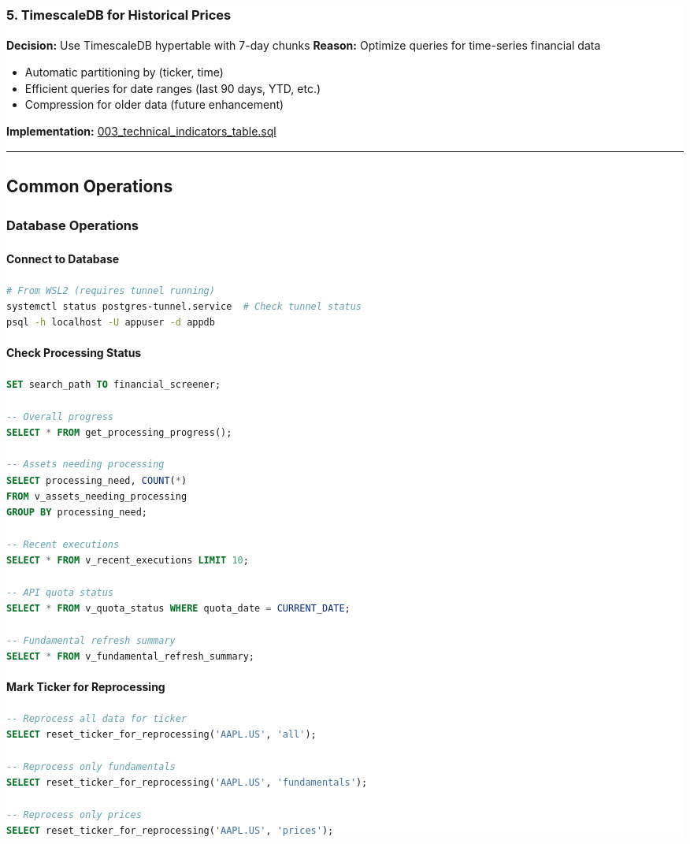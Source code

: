 ### 5. TimescaleDB for Historical Prices
**Decision:** Use TimescaleDB hypertable with 7-day chunks
**Reason:** Optimize queries for time-series financial data
- Automatic partitioning by (ticker, time)
- Efficient queries for date ranges (last 90 days, YTD, etc.)
- Compression for older data (future enhancement)

**Implementation:** [003_technical_indicators_table.sql](database/migrations/003_technical_indicators_table.sql)

---

## Common Operations

### Database Operations

#### Connect to Database
```bash
# From WSL2 (requires tunnel running)
systemctl status postgres-tunnel.service  # Check tunnel status
psql -h localhost -U appuser -d appdb
```

#### Check Processing Status
```sql
SET search_path TO financial_screener;

-- Overall progress
SELECT * FROM get_processing_progress();

-- Assets needing processing
SELECT processing_need, COUNT(*)
FROM v_assets_needing_processing
GROUP BY processing_need;

-- Recent executions
SELECT * FROM v_recent_executions LIMIT 10;

-- API quota status
SELECT * FROM v_quota_status WHERE quota_date = CURRENT_DATE;

-- Fundamental refresh summary
SELECT * FROM v_fundamental_refresh_summary;
```

#### Mark Ticker for Reprocessing
```sql
-- Reprocess all data for ticker
SELECT reset_ticker_for_reprocessing('AAPL.US', 'all');

-- Reprocess only fundamentals
SELECT reset_ticker_for_reprocessing('AAPL.US', 'fundamentals');

-- Reprocess only prices
SELECT reset_ticker_for_reprocessing('AAPL.US', 'prices');
```
